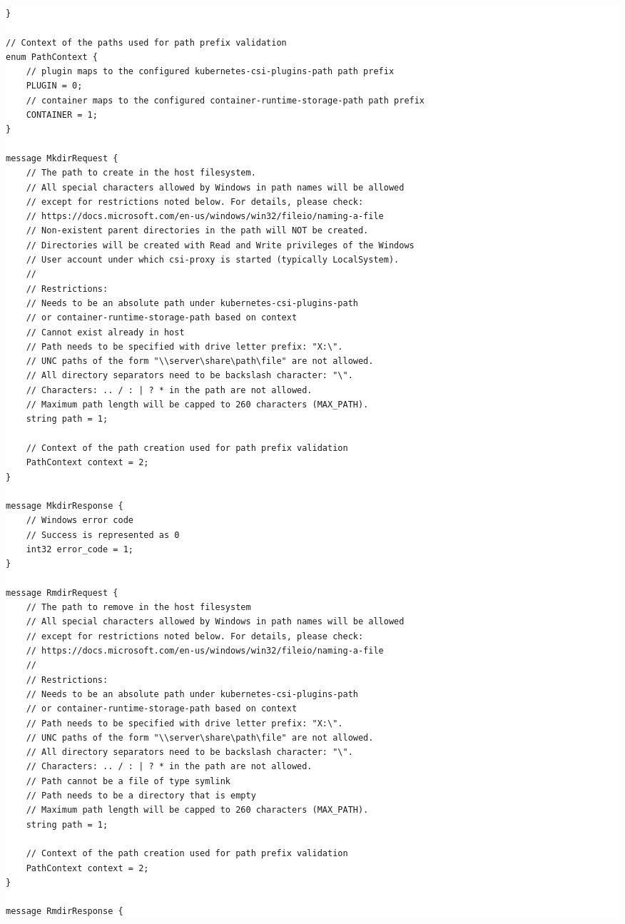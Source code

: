 ```
}

// Context of the paths used for path prefix validation
enum PathContext {
    // plugin maps to the configured kubernetes-csi-plugins-path path prefix
    PLUGIN = 0;
    // container maps to the configured container-runtime-storage-path path prefix
    CONTAINER = 1;
}

message MkdirRequest {
    // The path to create in the host filesystem.
    // All special characters allowed by Windows in path names will be allowed
    // except for restrictions noted below. For details, please check:
    // https://docs.microsoft.com/en-us/windows/win32/fileio/naming-a-file
    // Non-existent parent directories in the path will NOT be created.
    // Directories will be created with Read and Write privileges of the Windows
    // User account under which csi-proxy is started (typically LocalSystem).
    //
    // Restrictions:
    // Needs to be an absolute path under kubernetes-csi-plugins-path
    // or container-runtime-storage-path based on context
    // Cannot exist already in host
    // Path needs to be specified with drive letter prefix: "X:\".
    // UNC paths of the form "\\server\share\path\file" are not allowed.
    // All directory separators need to be backslash character: "\".
    // Characters: .. / : | ? * in the path are not allowed.
    // Maximum path length will be capped to 260 characters (MAX_PATH).
    string path = 1;

    // Context of the path creation used for path prefix validation
    PathContext context = 2;
}

message MkdirResponse {
    // Windows error code
    // Success is represented as 0
    int32 error_code = 1;
}

message RmdirRequest {
    // The path to remove in the host filesystem
    // All special characters allowed by Windows in path names will be allowed
    // except for restrictions noted below. For details, please check:
    // https://docs.microsoft.com/en-us/windows/win32/fileio/naming-a-file
    //
    // Restrictions:
    // Needs to be an absolute path under kubernetes-csi-plugins-path
    // or container-runtime-storage-path based on context
    // Path needs to be specified with drive letter prefix: "X:\".
    // UNC paths of the form "\\server\share\path\file" are not allowed.
    // All directory separators need to be backslash character: "\".
    // Characters: .. / : | ? * in the path are not allowed.
    // Path cannot be a file of type symlink
    // Path needs to be a directory that is empty
    // Maximum path length will be capped to 260 characters (MAX_PATH).
    string path = 1;

    // Context of the path creation used for path prefix validation
    PathContext context = 2;
}

message RmdirResponse {
```